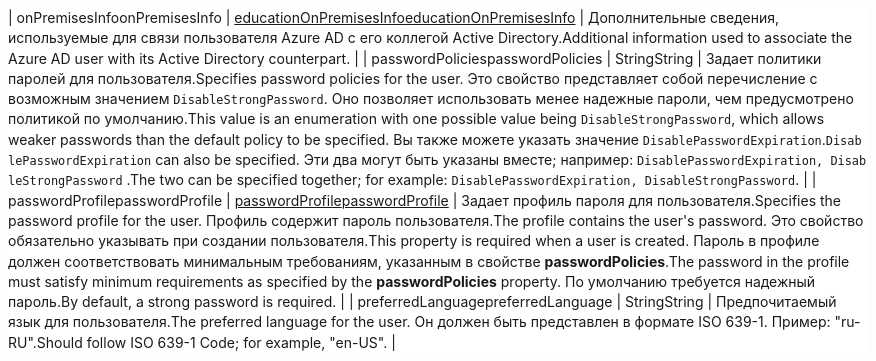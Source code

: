 | <span data-ttu-id="71e05-204">onPremisesInfo</span><span class="sxs-lookup"><span data-stu-id="71e05-204">onPremisesInfo</span></span>       | [<span data-ttu-id="71e05-205">educationOnPremisesInfo</span><span class="sxs-lookup"><span data-stu-id="71e05-205">educationOnPremisesInfo</span></span>](../resources/educationonpremisesinfo.md) | <span data-ttu-id="71e05-206">Дополнительные сведения, используемые для связи пользователя Azure AD с его коллегой Active Directory.</span><span class="sxs-lookup"><span data-stu-id="71e05-206">Additional information used to associate the Azure AD user with its Active Directory counterpart.</span></span>                                                                                                                                                                                                                                                                                                                                                                                                                                    |
| <span data-ttu-id="71e05-207">passwordPolicies</span><span class="sxs-lookup"><span data-stu-id="71e05-207">passwordPolicies</span></span>     | <span data-ttu-id="71e05-208">String</span><span class="sxs-lookup"><span data-stu-id="71e05-208">String</span></span>                                                             | <span data-ttu-id="71e05-209">Задает политики паролей для пользователя.</span><span class="sxs-lookup"><span data-stu-id="71e05-209">Specifies password policies for the user.</span></span> <span data-ttu-id="71e05-210">Это свойство представляет собой перечисление с возможным значением `DisableStrongPassword`. Оно позволяет использовать менее надежные пароли, чем предусмотрено политикой по умолчанию.</span><span class="sxs-lookup"><span data-stu-id="71e05-210">This value is an enumeration with one possible value being `DisableStrongPassword`, which allows weaker passwords than the default policy to be specified.</span></span> <span data-ttu-id="71e05-211">Вы также можете указать значение `DisablePasswordExpiration`.</span><span class="sxs-lookup"><span data-stu-id="71e05-211">`DisablePasswordExpiration` can also be specified.</span></span> <span data-ttu-id="71e05-212">Эти два могут быть указаны вместе; например: `DisablePasswordExpiration, DisableStrongPassword` .</span><span class="sxs-lookup"><span data-stu-id="71e05-212">The two can be specified together; for example: `DisablePasswordExpiration, DisableStrongPassword`.</span></span>                                                                                                                                                                      |
| <span data-ttu-id="71e05-213">passwordProfile</span><span class="sxs-lookup"><span data-stu-id="71e05-213">passwordProfile</span></span>      | [<span data-ttu-id="71e05-214">passwordProfile</span><span class="sxs-lookup"><span data-stu-id="71e05-214">passwordProfile</span></span>](../resources/passwordprofile.md)                 | <span data-ttu-id="71e05-215">Задает профиль пароля для пользователя.</span><span class="sxs-lookup"><span data-stu-id="71e05-215">Specifies the password profile for the user.</span></span> <span data-ttu-id="71e05-216">Профиль содержит пароль пользователя.</span><span class="sxs-lookup"><span data-stu-id="71e05-216">The profile contains the user's password.</span></span> <span data-ttu-id="71e05-217">Это свойство обязательно указывать при создании пользователя.</span><span class="sxs-lookup"><span data-stu-id="71e05-217">This property is required when a user is created.</span></span> <span data-ttu-id="71e05-218">Пароль в профиле должен соответствовать минимальным требованиям, указанным в свойстве **passwordPolicies**.</span><span class="sxs-lookup"><span data-stu-id="71e05-218">The password in the profile must satisfy minimum requirements as specified by the **passwordPolicies** property.</span></span> <span data-ttu-id="71e05-219">По умолчанию требуется надежный пароль.</span><span class="sxs-lookup"><span data-stu-id="71e05-219">By default, a strong password is required.</span></span>                                                                                                                                                                                                                             |
| <span data-ttu-id="71e05-220">preferredLanguage</span><span class="sxs-lookup"><span data-stu-id="71e05-220">preferredLanguage</span></span>    | <span data-ttu-id="71e05-221">String</span><span class="sxs-lookup"><span data-stu-id="71e05-221">String</span></span>                                                             | <span data-ttu-id="71e05-222">Предпочитаемый язык для пользователя.</span><span class="sxs-lookup"><span data-stu-id="71e05-222">The preferred language for the user.</span></span> <span data-ttu-id="71e05-223">Он должен быть представлен в формате ISO 639-1. Пример: "ru-RU".</span><span class="sxs-lookup"><span data-stu-id="71e05-223">Should follow ISO 639-1 Code; for example, "en-US".</span></span>                                                                                                                                                                                                                                                                                                                                                                                                                                         |